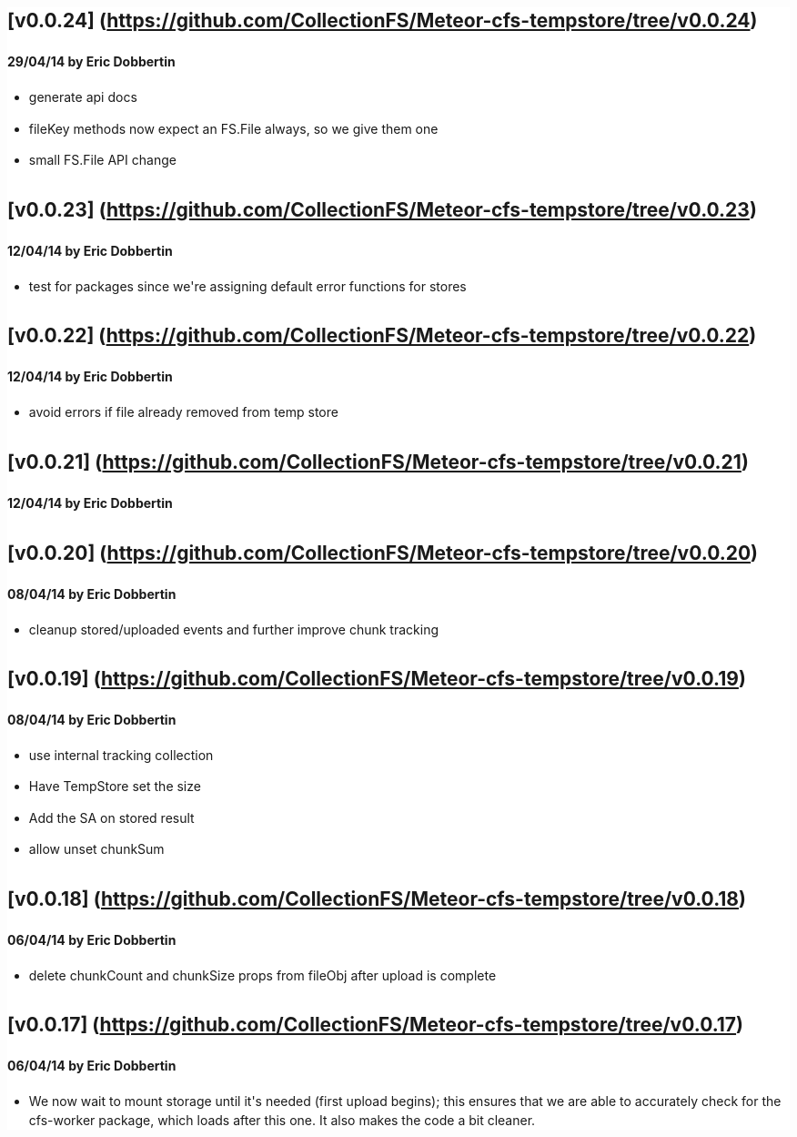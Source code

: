 ## [v0.0.24] (https://github.com/CollectionFS/Meteor-cfs-tempstore/tree/v0.0.24)
#### 29/04/14 by Eric Dobbertin
- generate api docs

- fileKey methods now expect an FS.File always, so we give them one

- small FS.File API change

## [v0.0.23] (https://github.com/CollectionFS/Meteor-cfs-tempstore/tree/v0.0.23)
#### 12/04/14 by Eric Dobbertin
- test for packages since we're assigning default error functions for stores

## [v0.0.22] (https://github.com/CollectionFS/Meteor-cfs-tempstore/tree/v0.0.22)
#### 12/04/14 by Eric Dobbertin
- avoid errors if file already removed from temp store

## [v0.0.21] (https://github.com/CollectionFS/Meteor-cfs-tempstore/tree/v0.0.21)
#### 12/04/14 by Eric Dobbertin
## [v0.0.20] (https://github.com/CollectionFS/Meteor-cfs-tempstore/tree/v0.0.20)
#### 08/04/14 by Eric Dobbertin
- cleanup stored/uploaded events and further improve chunk tracking

## [v0.0.19] (https://github.com/CollectionFS/Meteor-cfs-tempstore/tree/v0.0.19)
#### 08/04/14 by Eric Dobbertin
- use internal tracking collection

- Have TempStore set the size

- Add the SA on stored result

- allow unset chunkSum

## [v0.0.18] (https://github.com/CollectionFS/Meteor-cfs-tempstore/tree/v0.0.18)
#### 06/04/14 by Eric Dobbertin
- delete chunkCount and chunkSize props from fileObj after upload is complete

## [v0.0.17] (https://github.com/CollectionFS/Meteor-cfs-tempstore/tree/v0.0.17)
#### 06/04/14 by Eric Dobbertin
- We now wait to mount storage until it's needed (first upload begins); this ensures that we are able to accurately check for the cfs-worker package, which loads after this one. It also makes the code a bit cleaner.
